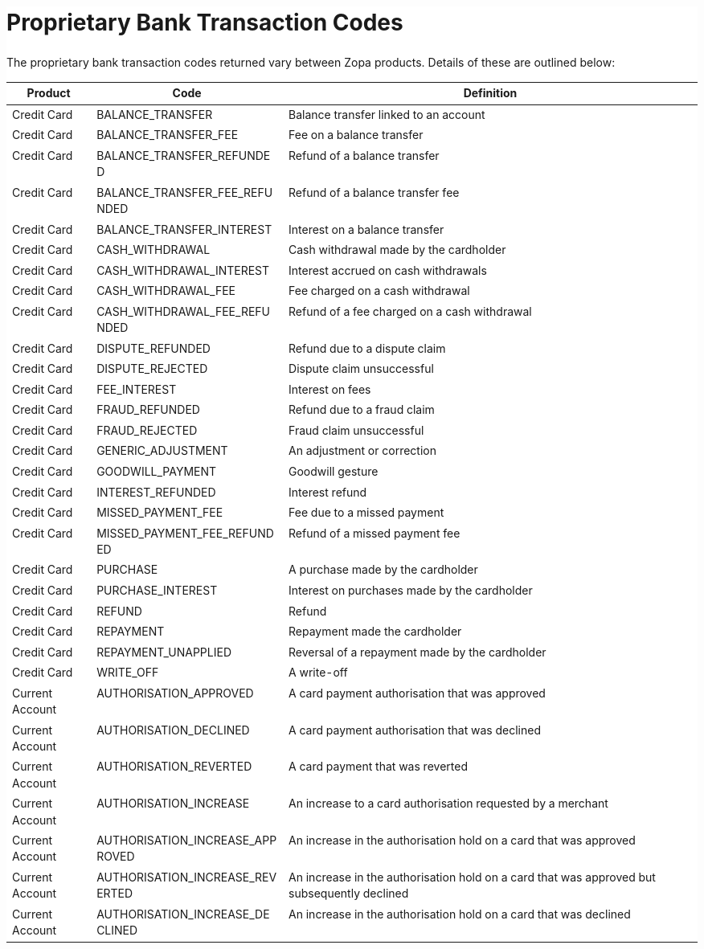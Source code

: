 # Proprietary Bank Transaction Codes

The proprietary bank transaction codes returned vary between Zopa products. Details of these are outlined below:


| Product        | Code                         | Definition       |
|----------------|------------------------------|------------------|
|Credit Card     |BALANCE_TRANSFER              |Balance transfer linked to an account |
|Credit Card     |BALANCE_TRANSFER_FEE          |Fee on a balance transfer |
|Credit Card     |BALANCE_TRANSFER_REFUNDED     |Refund of a balance transfer |
|Credit Card     |BALANCE_TRANSFER_FEE_REFUNDED |Refund of a balance transfer fee |
|Credit Card     |BALANCE_TRANSFER_INTEREST     |Interest on a balance transfer |
|Credit Card     |CASH_WITHDRAWAL               |Cash withdrawal made by the cardholder |
|Credit Card     |CASH_WITHDRAWAL_INTEREST      |Interest accrued on cash withdrawals |
|Credit Card     |CASH_WITHDRAWAL_FEE           |Fee charged on a cash withdrawal |
|Credit Card     |CASH_WITHDRAWAL_FEE_REFUNDED  |Refund of a fee charged on a cash withdrawal |
|Credit Card     |DISPUTE_REFUNDED              |Refund due to a dispute claim |
|Credit Card     |DISPUTE_REJECTED              |Dispute claim unsuccessful |
|Credit Card     |FEE_INTEREST                  |Interest on fees |
|Credit Card     |FRAUD_REFUNDED                |Refund due to a fraud claim |
|Credit Card     |FRAUD_REJECTED                |Fraud claim unsuccessful |
|Credit Card     |GENERIC_ADJUSTMENT            |An adjustment or correction |
|Credit Card     |GOODWILL_PAYMENT              |Goodwill gesture |
|Credit Card     |INTEREST_REFUNDED             |Interest refund |
|Credit Card     |MISSED_PAYMENT_FEE            |Fee due to a missed payment |
|Credit Card     |MISSED_PAYMENT_FEE_REFUNDED   |Refund of a missed payment fee |
|Credit Card     |PURCHASE                      |A purchase made by the cardholder |
|Credit Card     |PURCHASE_INTEREST             |Interest on purchases made by the cardholder |
|Credit Card     |REFUND                        |Refund |
|Credit Card     |REPAYMENT                     |Repayment made the cardholder |
|Credit Card     |REPAYMENT_UNAPPLIED           |Reversal of a repayment made by the cardholder |
|Credit Card     |WRITE_OFF                     |A write-off |
|Current Account     |AUTHORISATION_APPROVED    |A card payment authorisation that was approved |
|Current Account     |AUTHORISATION_DECLINED |A card payment authorisation that was declined |
|Current Account     |AUTHORISATION_REVERTED |A card payment that was reverted |
|Current Account     |AUTHORISATION_INCREASE |An increase to a card authorisation requested by a merchant |
|Current Account     |AUTHORISATION_INCREASE_APPROVED |An increase in the authorisation hold on a card that was approved |
|Current Account     |AUTHORISATION_INCREASE_REVERTED |An increase in the authorisation hold on a card that was approved but subsequently declined |
|Current Account     |AUTHORISATION_INCREASE_DECLINED |An increase in the authorisation hold on a card that was declined |